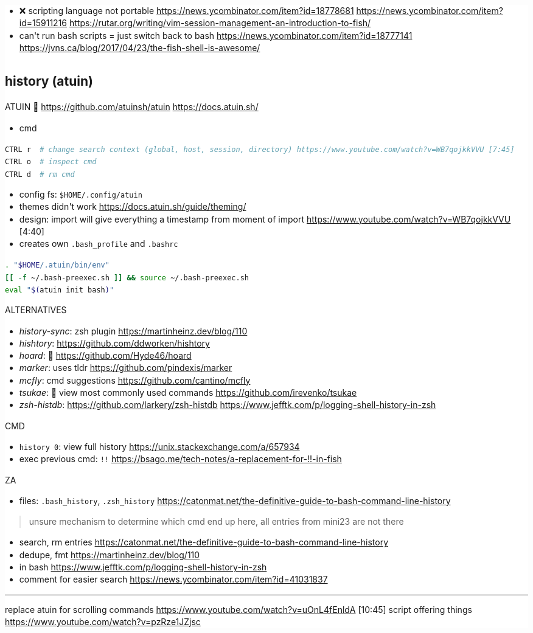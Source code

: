 * ❌ scripting language not portable https://news.ycombinator.com/item?id=18778681 https://news.ycombinator.com/item?id=15911216 https://rutar.org/writing/vim-session-management-an-introduction-to-fish/
* can't run bash scripts = just switch back to bash https://news.ycombinator.com/item?id=18777141 https://jvns.ca/blog/2017/04/23/the-fish-shell-is-awesome/

## history (atuin)

ATUIN 📜 https://github.com/atuinsh/atuin https://docs.atuin.sh/
* cmd
```sh
CTRL r  # change search context (global, host, session, directory) https://www.youtube.com/watch?v=WB7qojkkVVU [7:45]
CTRL o  # inspect cmd
CTRL d  # rm cmd
```
* config fs: `$HOME/.config/atuin`
* themes didn't work https://docs.atuin.sh/guide/theming/
* design: import will give everything a timestamp from moment of import https://www.youtube.com/watch?v=WB7qojkkVVU [4:40]
* creates own `.bash_profile` and `.bashrc`
```sh
. "$HOME/.atuin/bin/env"
[[ -f ~/.bash-preexec.sh ]] && source ~/.bash-preexec.sh
eval "$(atuin init bash)"
```

ALTERNATIVES
* _history-sync_: zsh plugin https://martinheinz.dev/blog/110
* _hishtory_: https://github.com/ddworken/hishtory
* _hoard_: 🎯 https://github.com/Hyde46/hoard
* _marker_: uses tldr https://github.com/pindexis/marker
* _mcfly_: cmd suggestions https://github.com/cantino/mcfly
* _tsukae_: 🎯 view most commonly used commands https://github.com/irevenko/tsukae
* _zsh-histdb_: https://github.com/larkery/zsh-histdb https://www.jefftk.com/p/logging-shell-history-in-zsh

CMD
* `history 0`: view full history https://unix.stackexchange.com/a/657934
* exec previous cmd: `!!` https://bsago.me/tech-notes/a-replacement-for-!!-in-fish

ZA
* files: `.bash_history`, `.zsh_history` https://catonmat.net/the-definitive-guide-to-bash-command-line-history
> unsure mechanism to determine which cmd end up here, all entries from mini23 are not there
* search, rm entries https://catonmat.net/the-definitive-guide-to-bash-command-line-history
* dedupe, fmt https://martinheinz.dev/blog/110
* in bash https://www.jefftk.com/p/logging-shell-history-in-zsh
* comment for easier search https://news.ycombinator.com/item?id=41031837

---

replace atuin for scrolling commands https://www.youtube.com/watch?v=uOnL4fEnldA [10:45]
script offering things https://www.youtube.com/watch?v=pzRze1JZjsc

